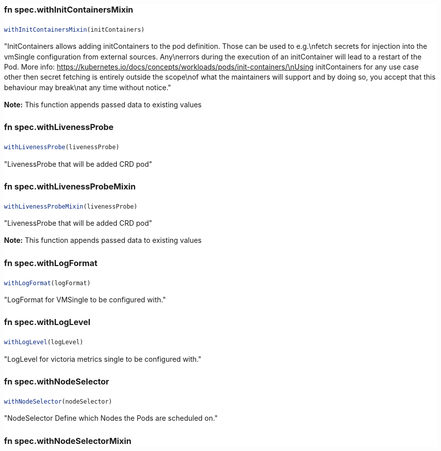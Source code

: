 ### fn spec.withInitContainersMixin

```ts
withInitContainersMixin(initContainers)
```

"InitContainers allows adding initContainers to the pod definition. Those can be used to e.g.\nfetch secrets for injection into the vmSingle configuration from external sources. Any\nerrors during the execution of an initContainer will lead to a restart of the Pod. More info: https://kubernetes.io/docs/concepts/workloads/pods/init-containers/\nUsing initContainers for any use case other then secret fetching is entirely outside the scope\nof what the maintainers will support and by doing so, you accept that this behaviour may break\nat any time without notice."

**Note:** This function appends passed data to existing values

### fn spec.withLivenessProbe

```ts
withLivenessProbe(livenessProbe)
```

"LivenessProbe that will be added CRD pod"

### fn spec.withLivenessProbeMixin

```ts
withLivenessProbeMixin(livenessProbe)
```

"LivenessProbe that will be added CRD pod"

**Note:** This function appends passed data to existing values

### fn spec.withLogFormat

```ts
withLogFormat(logFormat)
```

"LogFormat for VMSingle to be configured with."

### fn spec.withLogLevel

```ts
withLogLevel(logLevel)
```

"LogLevel for victoria metrics single to be configured with."

### fn spec.withNodeSelector

```ts
withNodeSelector(nodeSelector)
```

"NodeSelector Define which Nodes the Pods are scheduled on."

### fn spec.withNodeSelectorMixin
